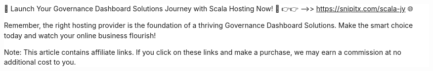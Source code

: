 🚀 Launch Your Governance Dashboard Solutions Journey with Scala Hosting Now! 🌟
👉👉 -->> https://snipitx.com/scala-jy 🌐

Remember, the right hosting provider is the foundation of a thriving Governance Dashboard Solutions. Make the smart choice today and watch your online business flourish!

Note: This article contains affiliate links. If you click on these links and make a purchase, we may earn a commission at no additional cost to you.